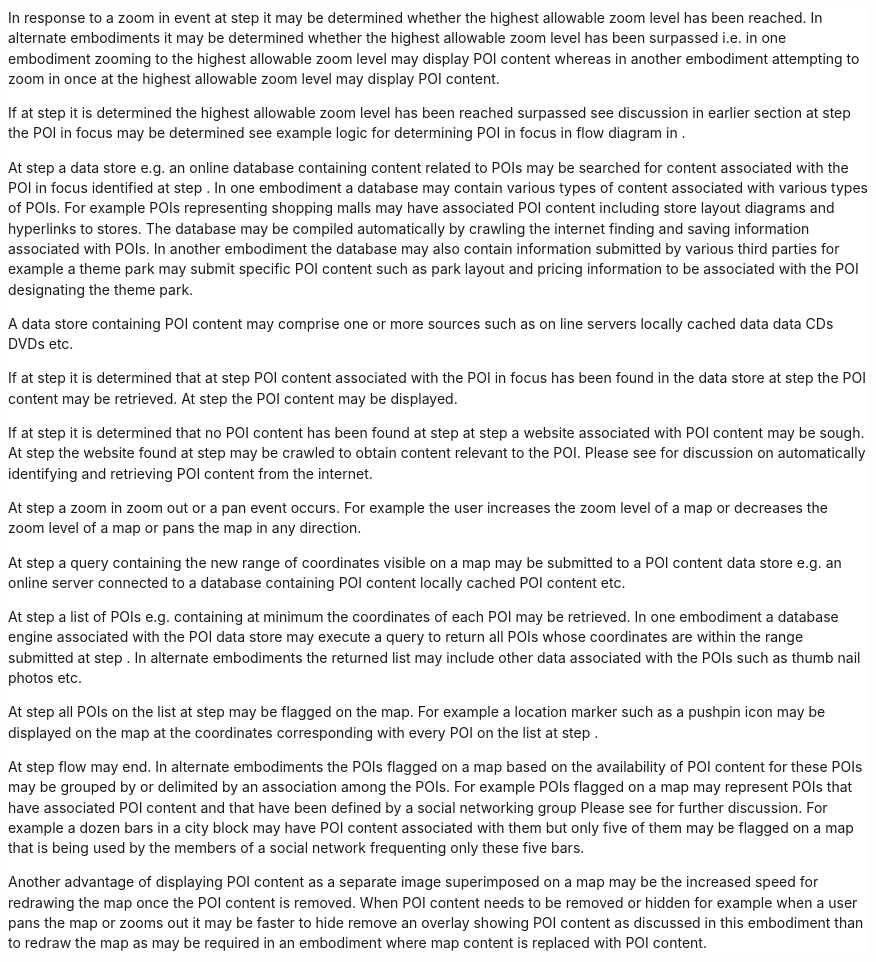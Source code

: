 In response to a zoom in event at step it may be determined whether the highest allowable zoom level has been reached. In alternate embodiments it may be determined whether the highest allowable zoom level has been surpassed i.e. in one embodiment zooming to the highest allowable zoom level may display POI content whereas in another embodiment attempting to zoom in once at the highest allowable zoom level may display POI content. 

If at step it is determined the highest allowable zoom level has been reached surpassed see discussion in earlier section at step the POI in focus may be determined see example logic for determining POI in focus in flow diagram in . 

At step a data store e.g. an online database containing content related to POIs may be searched for content associated with the POI in focus identified at step . In one embodiment a database may contain various types of content associated with various types of POIs. For example POIs representing shopping malls may have associated POI content including store layout diagrams and hyperlinks to stores. The database may be compiled automatically by crawling the internet finding and saving information associated with POIs. In another embodiment the database may also contain information submitted by various third parties for example a theme park may submit specific POI content such as park layout and pricing information to be associated with the POI designating the theme park.

A data store containing POI content may comprise one or more sources such as on line servers locally cached data data CDs DVDs etc.

If at step it is determined that at step POI content associated with the POI in focus has been found in the data store at step the POI content may be retrieved. At step the POI content may be displayed.

If at step it is determined that no POI content has been found at step at step a website associated with POI content may be sough. At step the website found at step may be crawled to obtain content relevant to the POI. Please see for discussion on automatically identifying and retrieving POI content from the internet. 

At step a zoom in zoom out or a pan event occurs. For example the user increases the zoom level of a map or decreases the zoom level of a map or pans the map in any direction.

At step a query containing the new range of coordinates visible on a map may be submitted to a POI content data store e.g. an online server connected to a database containing POI content locally cached POI content etc. 

At step a list of POIs e.g. containing at minimum the coordinates of each POI may be retrieved. In one embodiment a database engine associated with the POI data store may execute a query to return all POIs whose coordinates are within the range submitted at step . In alternate embodiments the returned list may include other data associated with the POIs such as thumb nail photos etc.

At step all POIs on the list at step may be flagged on the map. For example a location marker such as a pushpin icon may be displayed on the map at the coordinates corresponding with every POI on the list at step .

At step flow may end. In alternate embodiments the POIs flagged on a map based on the availability of POI content for these POIs may be grouped by or delimited by an association among the POIs. For example POIs flagged on a map may represent POIs that have associated POI content and that have been defined by a social networking group Please see for further discussion. For example a dozen bars in a city block may have POI content associated with them but only five of them may be flagged on a map that is being used by the members of a social network frequenting only these five bars.

Another advantage of displaying POI content as a separate image superimposed on a map may be the increased speed for redrawing the map once the POI content is removed. When POI content needs to be removed or hidden for example when a user pans the map or zooms out it may be faster to hide remove an overlay showing POI content as discussed in this embodiment than to redraw the map as may be required in an embodiment where map content is replaced with POI content.
